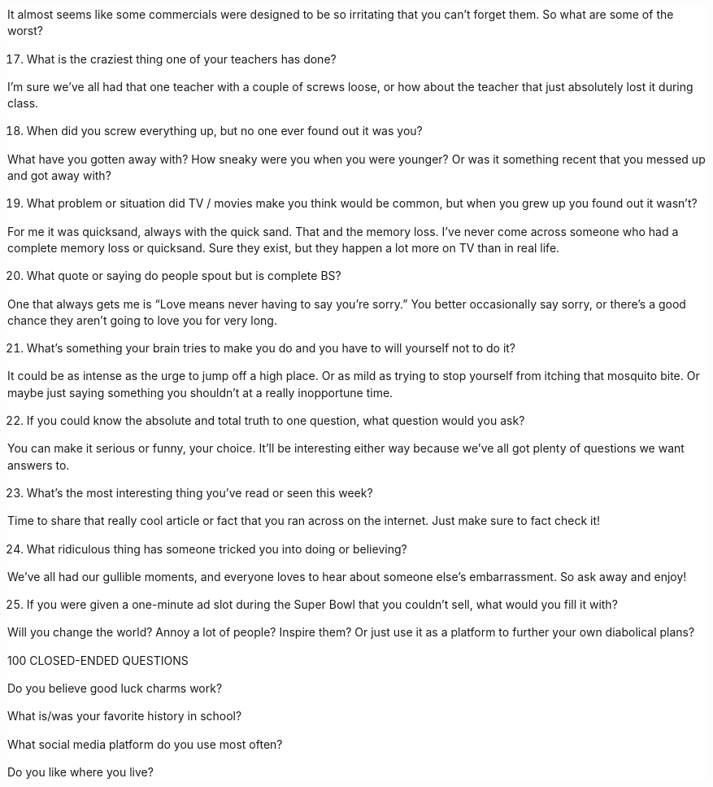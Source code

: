 It almost seems like some commercials were designed to be so irritating that you can’t forget them. So what are some of the worst?

17. What is the craziest thing one of your teachers has done?

I’m sure we’ve all had that one teacher with a couple of screws loose, or how about the teacher that just absolutely lost it during class.

18. When did you screw everything up, but no one ever found out it was you?

What have you gotten away with? How sneaky were you when you were younger? Or was it something recent that you messed up and got away with?

19. What problem or situation did TV / movies make you think would be common, but when you grew up you found out it wasn’t?

For me it was quicksand, always with the quick sand. That and the memory loss. I’ve never come across someone who had a complete memory loss or quicksand. Sure they exist, but they happen a lot more on TV than in real life.

20. What quote or saying do people spout but is complete BS?

One that always gets me is “Love means never having to say you’re sorry.” You better occasionally say sorry, or there’s a good chance they aren’t going to love you for very long.

21. What’s something your brain tries to make you do and you have to will yourself not to do it?

It could be as intense as the urge to jump off a high place. Or as mild as trying to stop yourself from itching that mosquito bite. Or maybe just saying something you shouldn’t at a really inopportune time.

22. If you could know the absolute and total truth to one question, what question would you ask?

You can make it serious or funny, your choice. It’ll be interesting either way because we’ve all got plenty of questions we want answers to.

23. What’s the most interesting thing you’ve read or seen this week?

Time to share that really cool article or fact that you ran across on the internet. Just make sure to fact check it!

24. What ridiculous thing has someone tricked you into doing or believing?

We’ve all had our gullible moments, and everyone loves to hear about someone else’s embarrassment. So ask away and enjoy!

25. If you were given a one-minute ad slot during the Super Bowl that you couldn’t sell, what would you fill it with?

Will you change the world? Annoy a lot of people? Inspire them? Or just use it as a platform to further your own diabolical plans?

100 CLOSED-ENDED QUESTIONS

Do you believe good luck charms work?

What is/was your favorite history in school?

What social media platform do you use most often?

Do you like where you live?
